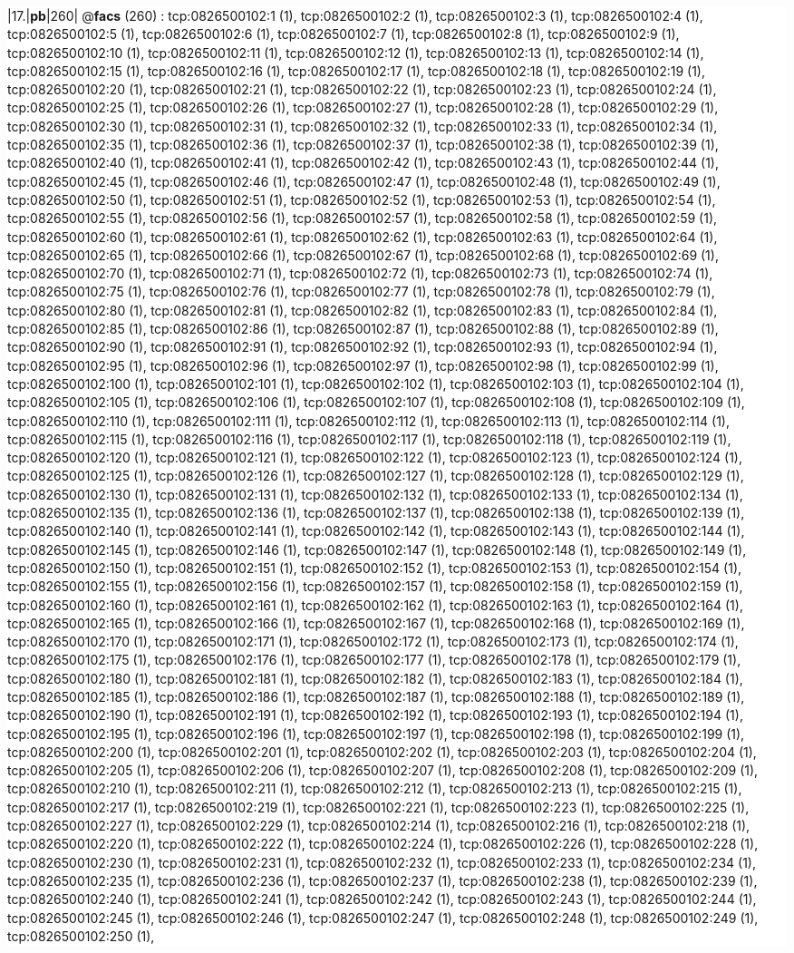 |17.|__pb__|260| @__facs__ (260) : tcp:0826500102:1 (1), tcp:0826500102:2 (1), tcp:0826500102:3 (1), tcp:0826500102:4 (1), tcp:0826500102:5 (1), tcp:0826500102:6 (1), tcp:0826500102:7 (1), tcp:0826500102:8 (1), tcp:0826500102:9 (1), tcp:0826500102:10 (1), tcp:0826500102:11 (1), tcp:0826500102:12 (1), tcp:0826500102:13 (1), tcp:0826500102:14 (1), tcp:0826500102:15 (1), tcp:0826500102:16 (1), tcp:0826500102:17 (1), tcp:0826500102:18 (1), tcp:0826500102:19 (1), tcp:0826500102:20 (1), tcp:0826500102:21 (1), tcp:0826500102:22 (1), tcp:0826500102:23 (1), tcp:0826500102:24 (1), tcp:0826500102:25 (1), tcp:0826500102:26 (1), tcp:0826500102:27 (1), tcp:0826500102:28 (1), tcp:0826500102:29 (1), tcp:0826500102:30 (1), tcp:0826500102:31 (1), tcp:0826500102:32 (1), tcp:0826500102:33 (1), tcp:0826500102:34 (1), tcp:0826500102:35 (1), tcp:0826500102:36 (1), tcp:0826500102:37 (1), tcp:0826500102:38 (1), tcp:0826500102:39 (1), tcp:0826500102:40 (1), tcp:0826500102:41 (1), tcp:0826500102:42 (1), tcp:0826500102:43 (1), tcp:0826500102:44 (1), tcp:0826500102:45 (1), tcp:0826500102:46 (1), tcp:0826500102:47 (1), tcp:0826500102:48 (1), tcp:0826500102:49 (1), tcp:0826500102:50 (1), tcp:0826500102:51 (1), tcp:0826500102:52 (1), tcp:0826500102:53 (1), tcp:0826500102:54 (1), tcp:0826500102:55 (1), tcp:0826500102:56 (1), tcp:0826500102:57 (1), tcp:0826500102:58 (1), tcp:0826500102:59 (1), tcp:0826500102:60 (1), tcp:0826500102:61 (1), tcp:0826500102:62 (1), tcp:0826500102:63 (1), tcp:0826500102:64 (1), tcp:0826500102:65 (1), tcp:0826500102:66 (1), tcp:0826500102:67 (1), tcp:0826500102:68 (1), tcp:0826500102:69 (1), tcp:0826500102:70 (1), tcp:0826500102:71 (1), tcp:0826500102:72 (1), tcp:0826500102:73 (1), tcp:0826500102:74 (1), tcp:0826500102:75 (1), tcp:0826500102:76 (1), tcp:0826500102:77 (1), tcp:0826500102:78 (1), tcp:0826500102:79 (1), tcp:0826500102:80 (1), tcp:0826500102:81 (1), tcp:0826500102:82 (1), tcp:0826500102:83 (1), tcp:0826500102:84 (1), tcp:0826500102:85 (1), tcp:0826500102:86 (1), tcp:0826500102:87 (1), tcp:0826500102:88 (1), tcp:0826500102:89 (1), tcp:0826500102:90 (1), tcp:0826500102:91 (1), tcp:0826500102:92 (1), tcp:0826500102:93 (1), tcp:0826500102:94 (1), tcp:0826500102:95 (1), tcp:0826500102:96 (1), tcp:0826500102:97 (1), tcp:0826500102:98 (1), tcp:0826500102:99 (1), tcp:0826500102:100 (1), tcp:0826500102:101 (1), tcp:0826500102:102 (1), tcp:0826500102:103 (1), tcp:0826500102:104 (1), tcp:0826500102:105 (1), tcp:0826500102:106 (1), tcp:0826500102:107 (1), tcp:0826500102:108 (1), tcp:0826500102:109 (1), tcp:0826500102:110 (1), tcp:0826500102:111 (1), tcp:0826500102:112 (1), tcp:0826500102:113 (1), tcp:0826500102:114 (1), tcp:0826500102:115 (1), tcp:0826500102:116 (1), tcp:0826500102:117 (1), tcp:0826500102:118 (1), tcp:0826500102:119 (1), tcp:0826500102:120 (1), tcp:0826500102:121 (1), tcp:0826500102:122 (1), tcp:0826500102:123 (1), tcp:0826500102:124 (1), tcp:0826500102:125 (1), tcp:0826500102:126 (1), tcp:0826500102:127 (1), tcp:0826500102:128 (1), tcp:0826500102:129 (1), tcp:0826500102:130 (1), tcp:0826500102:131 (1), tcp:0826500102:132 (1), tcp:0826500102:133 (1), tcp:0826500102:134 (1), tcp:0826500102:135 (1), tcp:0826500102:136 (1), tcp:0826500102:137 (1), tcp:0826500102:138 (1), tcp:0826500102:139 (1), tcp:0826500102:140 (1), tcp:0826500102:141 (1), tcp:0826500102:142 (1), tcp:0826500102:143 (1), tcp:0826500102:144 (1), tcp:0826500102:145 (1), tcp:0826500102:146 (1), tcp:0826500102:147 (1), tcp:0826500102:148 (1), tcp:0826500102:149 (1), tcp:0826500102:150 (1), tcp:0826500102:151 (1), tcp:0826500102:152 (1), tcp:0826500102:153 (1), tcp:0826500102:154 (1), tcp:0826500102:155 (1), tcp:0826500102:156 (1), tcp:0826500102:157 (1), tcp:0826500102:158 (1), tcp:0826500102:159 (1), tcp:0826500102:160 (1), tcp:0826500102:161 (1), tcp:0826500102:162 (1), tcp:0826500102:163 (1), tcp:0826500102:164 (1), tcp:0826500102:165 (1), tcp:0826500102:166 (1), tcp:0826500102:167 (1), tcp:0826500102:168 (1), tcp:0826500102:169 (1), tcp:0826500102:170 (1), tcp:0826500102:171 (1), tcp:0826500102:172 (1), tcp:0826500102:173 (1), tcp:0826500102:174 (1), tcp:0826500102:175 (1), tcp:0826500102:176 (1), tcp:0826500102:177 (1), tcp:0826500102:178 (1), tcp:0826500102:179 (1), tcp:0826500102:180 (1), tcp:0826500102:181 (1), tcp:0826500102:182 (1), tcp:0826500102:183 (1), tcp:0826500102:184 (1), tcp:0826500102:185 (1), tcp:0826500102:186 (1), tcp:0826500102:187 (1), tcp:0826500102:188 (1), tcp:0826500102:189 (1), tcp:0826500102:190 (1), tcp:0826500102:191 (1), tcp:0826500102:192 (1), tcp:0826500102:193 (1), tcp:0826500102:194 (1), tcp:0826500102:195 (1), tcp:0826500102:196 (1), tcp:0826500102:197 (1), tcp:0826500102:198 (1), tcp:0826500102:199 (1), tcp:0826500102:200 (1), tcp:0826500102:201 (1), tcp:0826500102:202 (1), tcp:0826500102:203 (1), tcp:0826500102:204 (1), tcp:0826500102:205 (1), tcp:0826500102:206 (1), tcp:0826500102:207 (1), tcp:0826500102:208 (1), tcp:0826500102:209 (1), tcp:0826500102:210 (1), tcp:0826500102:211 (1), tcp:0826500102:212 (1), tcp:0826500102:213 (1), tcp:0826500102:215 (1), tcp:0826500102:217 (1), tcp:0826500102:219 (1), tcp:0826500102:221 (1), tcp:0826500102:223 (1), tcp:0826500102:225 (1), tcp:0826500102:227 (1), tcp:0826500102:229 (1), tcp:0826500102:214 (1), tcp:0826500102:216 (1), tcp:0826500102:218 (1), tcp:0826500102:220 (1), tcp:0826500102:222 (1), tcp:0826500102:224 (1), tcp:0826500102:226 (1), tcp:0826500102:228 (1), tcp:0826500102:230 (1), tcp:0826500102:231 (1), tcp:0826500102:232 (1), tcp:0826500102:233 (1), tcp:0826500102:234 (1), tcp:0826500102:235 (1), tcp:0826500102:236 (1), tcp:0826500102:237 (1), tcp:0826500102:238 (1), tcp:0826500102:239 (1), tcp:0826500102:240 (1), tcp:0826500102:241 (1), tcp:0826500102:242 (1), tcp:0826500102:243 (1), tcp:0826500102:244 (1), tcp:0826500102:245 (1), tcp:0826500102:246 (1), tcp:0826500102:247 (1), tcp:0826500102:248 (1), tcp:0826500102:249 (1), tcp:0826500102:250 (1),